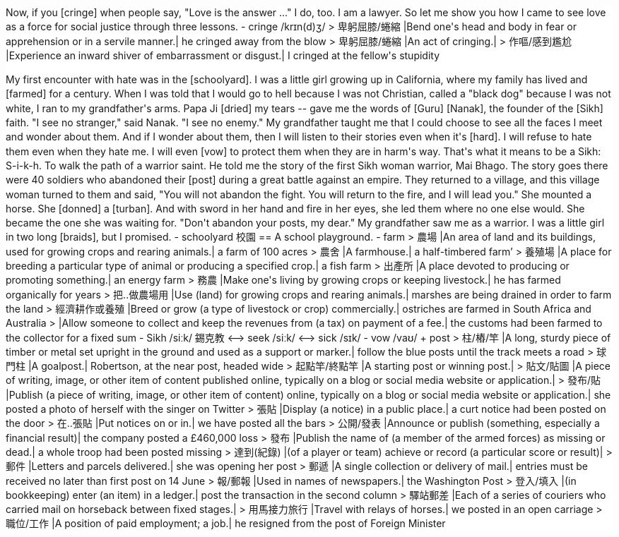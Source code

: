 Now, if you [cringe] when people say, "Love is the answer ..." I do, too. I am a lawyer. So let me show you how I came to see love as a force for social justice through three lessons. 
	- cringe /krɪn(d)ʒ/ 
		> 卑躬屈膝/蜷縮 |Bend one's head and body in fear or apprehension or in a servile manner.| he cringed away from the blow
		> 卑躬屈膝/蜷縮 |An act of cringing.|
		> 作嘔/感到尷尬 |Experience an inward shiver of embarrassment or disgust.| I cringed at the fellow's stupidity

My first encounter with hate was in the [schoolyard]. I was a little girl growing up in California, where my family has lived and [farmed] for a century. When I was told that I would go to hell because I was not Christian, called a "black dog" because I was not white, I ran to my grandfather's arms. Papa Ji [dried] my tears -- gave me the words of [Guru] [Nanak], the founder of the [Sikh] faith. "I see no stranger," said Nanak. "I see no enemy." My grandfather taught me that I could choose to see all the faces I meet and wonder about them. And if I wonder about them, then I will listen to their stories even when it's [hard]. I will refuse to hate them even when they hate me. I will even [vow] to protect them when they are in harm's way. That's what it means to be a Sikh: S-i-k-h. To walk the path of a warrior saint. He told me the story of the first Sikh woman warrior, Mai Bhago. The story goes there were 40 soldiers who abandoned their [post] during a great battle against an empire. They returned to a village, and this village woman turned to them and said, "You will not abandon the fight. You will return to the fire, and I will lead you." She mounted a horse. She [donned] a [turban]. And with sword in her hand and fire in her eyes, she led them where no one else would. She became the one she was waiting for. "Don't abandon your posts, my dear." My grandfather saw me as a warrior. I was a little girl in two long [braids], but I promised. 
	- schoolyard 校園 == A school playground.
	- farm
		> 農場 |An area of land and its buildings, used for growing crops and rearing animals.| a farm of 100 acres
		> 農舍 |A farmhouse.| a half-timbered farm’
		> 養殖場 |A place for breeding a particular type of animal or producing a specified crop.| a fish farm
		> 出產所 |A place devoted to producing or promoting something.| an energy farm
		> 務農 |Make one's living by growing crops or keeping livestock.| he has farmed organically for years
		> 把..做農場用 |Use (land) for growing crops and rearing animals.| marshes are being drained in order to farm the land
		> 經濟耕作或養殖 |Breed or grow (a type of livestock or crop) commercially.| ostriches are farmed in South Africa and Australia
		> |Allow someone to collect and keep the revenues from (a tax) on payment of a fee.| the customs had been farmed to the collector for a fixed sum
	- Sikh /siːk/ 錫克教 <--> seek /siːk/ <--> sick /sɪk/ 
	- vow /vaʊ/ 
	+ post
		> 柱/樁/竿 |A long, sturdy piece of timber or metal set upright in the ground and used as a support or marker.| follow the blue posts until the track meets a road
		> 球門柱 |A goalpost.| Robertson, at the near post, headed wide
		> 起點竿/終點竿 |A starting post or winning post.|
		> 貼文/貼圖 |A piece of writing, image, or other item of content published online, typically on a blog or social media website or application.|
		> 發布/貼 |Publish (a piece of writing, image, or other item of content) online, typically on a blog or social media website or application.| she posted a photo of herself with the singer on Twitter
		> 張貼 |Display (a notice) in a public place.| a curt notice had been posted on the door
		> 在..張貼 |Put notices on or in.| we have posted all the bars
		> 公開/發表 |Announce or publish (something, especially a financial result)| the company posted a £460,000 loss
		> 發布 |Publish the name of (a member of the armed forces) as missing or dead.| a whole troop had been posted missing
		> 達到(紀錄) |(of a player or team) achieve or record (a particular score or result)|
		> 郵件 |Letters and parcels delivered.| she was opening her post
		> 郵遞 |A single collection or delivery of mail.| entries must be received no later than first post on 14 June
		> 報/郵報 |Used in names of newspapers.| the Washington Post
		> 登入/填入 |(in bookkeeping) enter (an item) in a ledger.| post the transaction in the second column
		> 驛站郵差 |Each of a series of couriers who carried mail on horseback between fixed stages.|
		> 用馬接力旅行 |Travel with relays of horses.| we posted in an open carriage
		> 職位/工作 |A position of paid employment; a job.| he resigned from the post of Foreign Minister